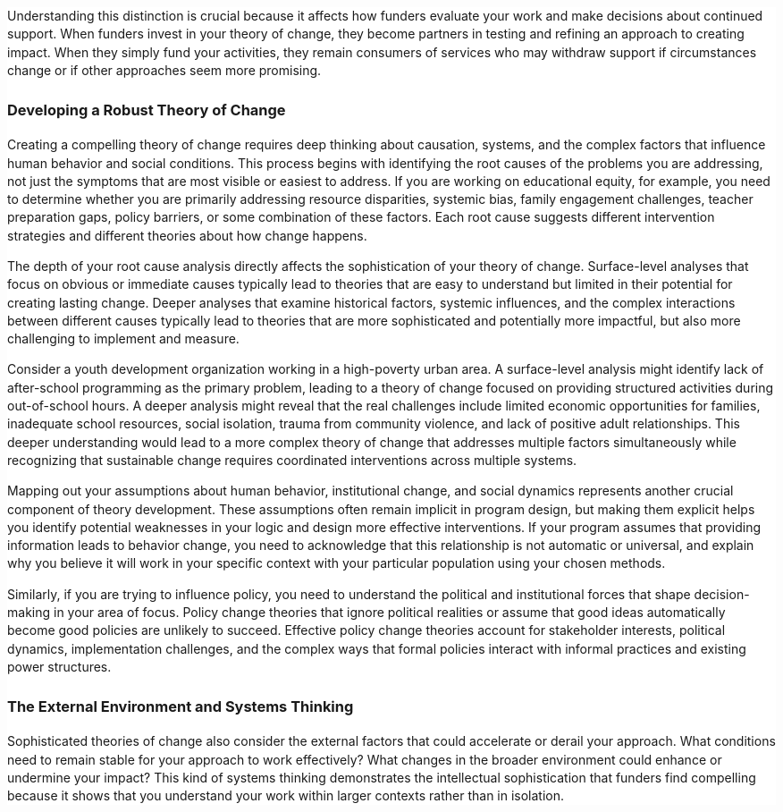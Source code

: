 Understanding this distinction is crucial because it affects how funders evaluate your work and make decisions about continued support. When funders invest in your theory of change, they become partners in testing and refining an approach to creating impact. When they simply fund your activities, they remain consumers of services who may withdraw support if circumstances change or if other approaches seem more promising.

### Developing a Robust Theory of Change

Creating a compelling theory of change requires deep thinking about causation, systems, and the complex factors that influence human behavior and social conditions. This process begins with identifying the root causes of the problems you are addressing, not just the symptoms that are most visible or easiest to address. If you are working on educational equity, for example, you need to determine whether you are primarily addressing resource disparities, systemic bias, family engagement challenges, teacher preparation gaps, policy barriers, or some combination of these factors. Each root cause suggests different intervention strategies and different theories about how change happens.

The depth of your root cause analysis directly affects the sophistication of your theory of change. Surface-level analyses that focus on obvious or immediate causes typically lead to theories that are easy to understand but limited in their potential for creating lasting change. Deeper analyses that examine historical factors, systemic influences, and the complex interactions between different causes typically lead to theories that are more sophisticated and potentially more impactful, but also more challenging to implement and measure.

Consider a youth development organization working in a high-poverty urban area. A surface-level analysis might identify lack of after-school programming as the primary problem, leading to a theory of change focused on providing structured activities during out-of-school hours. A deeper analysis might reveal that the real challenges include limited economic opportunities for families, inadequate school resources, social isolation, trauma from community violence, and lack of positive adult relationships. This deeper understanding would lead to a more complex theory of change that addresses multiple factors simultaneously while recognizing that sustainable change requires coordinated interventions across multiple systems.

Mapping out your assumptions about human behavior, institutional change, and social dynamics represents another crucial component of theory development. These assumptions often remain implicit in program design, but making them explicit helps you identify potential weaknesses in your logic and design more effective interventions. If your program assumes that providing information leads to behavior change, you need to acknowledge that this relationship is not automatic or universal, and explain why you believe it will work in your specific context with your particular population using your chosen methods.

Similarly, if you are trying to influence policy, you need to understand the political and institutional forces that shape decision-making in your area of focus. Policy change theories that ignore political realities or assume that good ideas automatically become good policies are unlikely to succeed. Effective policy change theories account for stakeholder interests, political dynamics, implementation challenges, and the complex ways that formal policies interact with informal practices and existing power structures.

### The External Environment and Systems Thinking

Sophisticated theories of change also consider the external factors that could accelerate or derail your approach. What conditions need to remain stable for your approach to work effectively? What changes in the broader environment could enhance or undermine your impact? This kind of systems thinking demonstrates the intellectual sophistication that funders find compelling because it shows that you understand your work within larger contexts rather than in isolation.
